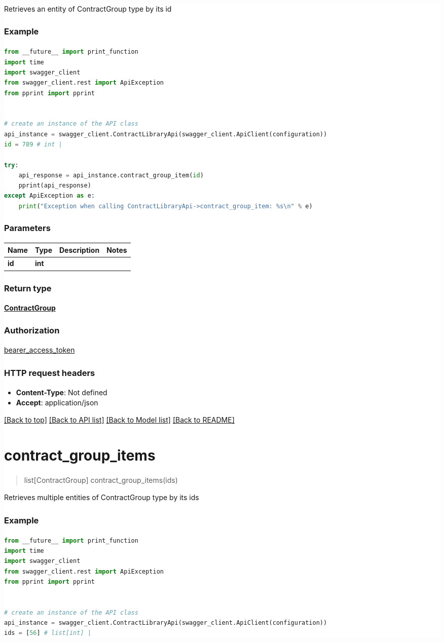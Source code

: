 

Retrieves an entity of ContractGroup type by its id

### Example
```python
from __future__ import print_function
import time
import swagger_client
from swagger_client.rest import ApiException
from pprint import pprint


# create an instance of the API class
api_instance = swagger_client.ContractLibraryApi(swagger_client.ApiClient(configuration))
id = 789 # int | 

try:
    api_response = api_instance.contract_group_item(id)
    pprint(api_response)
except ApiException as e:
    print("Exception when calling ContractLibraryApi->contract_group_item: %s\n" % e)
```

### Parameters

Name | Type | Description  | Notes
------------- | ------------- | ------------- | -------------
 **id** | **int**|  | 

### Return type

[**ContractGroup**](ContractGroup.md)

### Authorization

[bearer_access_token](../README.md#bearer_access_token)

### HTTP request headers

 - **Content-Type**: Not defined
 - **Accept**: application/json

[[Back to top]](#) [[Back to API list]](../README.md#documentation-for-api-endpoints) [[Back to Model list]](../README.md#documentation-for-models) [[Back to README]](../README.md)

# **contract_group_items**
> list[ContractGroup] contract_group_items(ids)



Retrieves multiple entities of ContractGroup type by its ids

### Example
```python
from __future__ import print_function
import time
import swagger_client
from swagger_client.rest import ApiException
from pprint import pprint


# create an instance of the API class
api_instance = swagger_client.ContractLibraryApi(swagger_client.ApiClient(configuration))
ids = [56] # list[int] | 

```